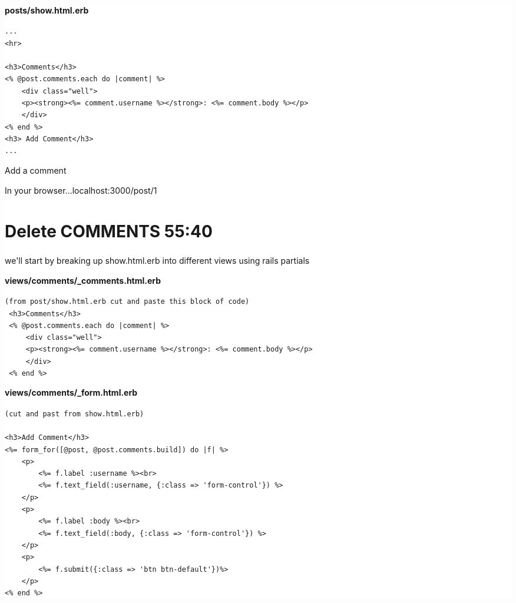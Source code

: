 **posts/show.html.erb**

```
...
<hr>

<h3>Comments</h3>
<% @post.comments.each do |comment| %>
    <div class="well">
    <p><strong><%= comment.username %></strong>: <%= comment.body %></p>
    </div>
<% end %>
<h3> Add Comment</h3>
...
```

Add a comment

In your browser...localhost:3000/post/1

# Delete COMMENTS 55:40

we'll start by breaking up show.html.erb into different views using rails partials

**views/comments/_comments.html.erb**

```
(from post/show.html.erb cut and paste this block of code)
 <h3>Comments</h3>
 <% @post.comments.each do |comment| %>
     <div class="well">
     <p><strong><%= comment.username %></strong>: <%= comment.body %></p>
     </div>
 <% end %>
```

**views/comments/_form.html.erb**

```
(cut and past from show.html.erb)

<h3>Add Comment</h3>
<%= form_for([@post, @post.comments.build]) do |f| %>
    <p>
        <%= f.label :username %><br>
        <%= f.text_field(:username, {:class => 'form-control'}) %>
    </p>
    <p>
        <%= f.label :body %><br>
        <%= f.text_field(:body, {:class => 'form-control'}) %>
    </p>
    <p>
        <%= f.submit({:class => 'btn btn-default'})%>
    </p>
<% end %>
```
